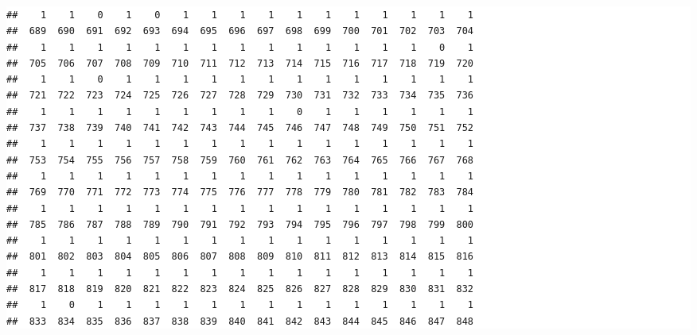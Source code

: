     ##    1    1    0    1    0    1    1    1    1    1    1    1    1    1    1    1 
    ##  689  690  691  692  693  694  695  696  697  698  699  700  701  702  703  704 
    ##    1    1    1    1    1    1    1    1    1    1    1    1    1    1    0    1 
    ##  705  706  707  708  709  710  711  712  713  714  715  716  717  718  719  720 
    ##    1    1    0    1    1    1    1    1    1    1    1    1    1    1    1    1 
    ##  721  722  723  724  725  726  727  728  729  730  731  732  733  734  735  736 
    ##    1    1    1    1    1    1    1    1    1    0    1    1    1    1    1    1 
    ##  737  738  739  740  741  742  743  744  745  746  747  748  749  750  751  752 
    ##    1    1    1    1    1    1    1    1    1    1    1    1    1    1    1    1 
    ##  753  754  755  756  757  758  759  760  761  762  763  764  765  766  767  768 
    ##    1    1    1    1    1    1    1    1    1    1    1    1    1    1    1    1 
    ##  769  770  771  772  773  774  775  776  777  778  779  780  781  782  783  784 
    ##    1    1    1    1    1    1    1    1    1    1    1    1    1    1    1    1 
    ##  785  786  787  788  789  790  791  792  793  794  795  796  797  798  799  800 
    ##    1    1    1    1    1    1    1    1    1    1    1    1    1    1    1    1 
    ##  801  802  803  804  805  806  807  808  809  810  811  812  813  814  815  816 
    ##    1    1    1    1    1    1    1    1    1    1    1    1    1    1    1    1 
    ##  817  818  819  820  821  822  823  824  825  826  827  828  829  830  831  832 
    ##    1    0    1    1    1    1    1    1    1    1    1    1    1    1    1    1 
    ##  833  834  835  836  837  838  839  840  841  842  843  844  845  846  847  848 